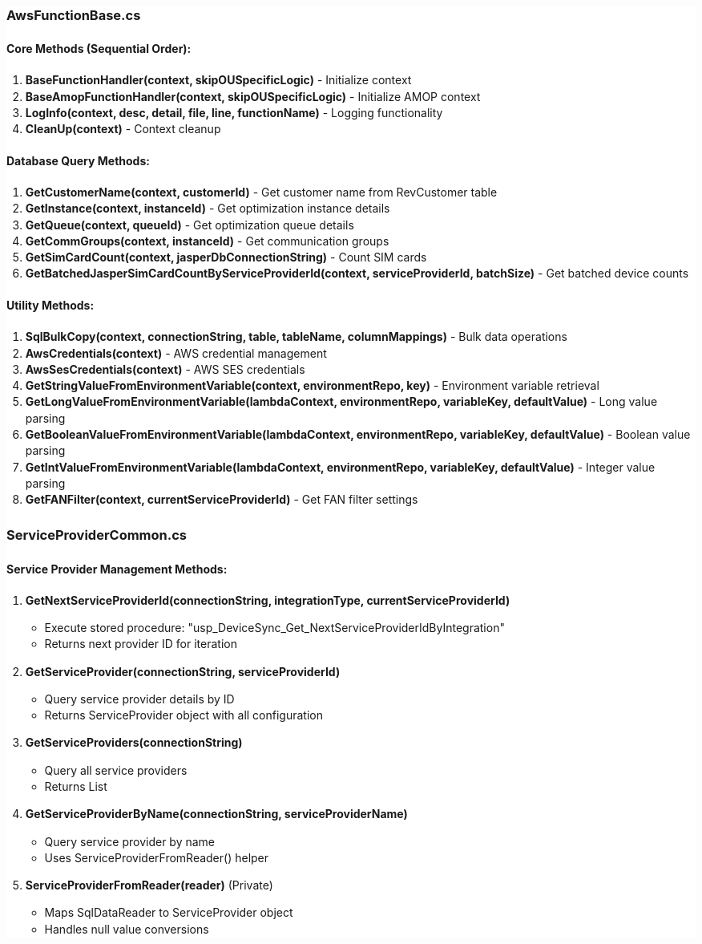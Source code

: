 ### AwsFunctionBase.cs

#### Core Methods (Sequential Order):
1. **BaseFunctionHandler(context, skipOUSpecificLogic)** - Initialize context
2. **BaseAmopFunctionHandler(context, skipOUSpecificLogic)** - Initialize AMOP context
3. **LogInfo(context, desc, detail, file, line, functionName)** - Logging functionality
4. **CleanUp(context)** - Context cleanup

#### Database Query Methods:
1. **GetCustomerName(context, customerId)** - Get customer name from RevCustomer table
2. **GetInstance(context, instanceId)** - Get optimization instance details
3. **GetQueue(context, queueId)** - Get optimization queue details
4. **GetCommGroups(context, instanceId)** - Get communication groups
5. **GetSimCardCount(context, jasperDbConnectionString)** - Count SIM cards
6. **GetBatchedJasperSimCardCountByServiceProviderId(context, serviceProviderId, batchSize)** - Get batched device counts

#### Utility Methods:
1. **SqlBulkCopy(context, connectionString, table, tableName, columnMappings)** - Bulk data operations
2. **AwsCredentials(context)** - AWS credential management
3. **AwsSesCredentials(context)** - AWS SES credentials
4. **GetStringValueFromEnvironmentVariable(context, environmentRepo, key)** - Environment variable retrieval
5. **GetLongValueFromEnvironmentVariable(lambdaContext, environmentRepo, variableKey, defaultValue)** - Long value parsing
6. **GetBooleanValueFromEnvironmentVariable(lambdaContext, environmentRepo, variableKey, defaultValue)** - Boolean value parsing
7. **GetIntValueFromEnvironmentVariable(lambdaContext, environmentRepo, variableKey, defaultValue)** - Integer value parsing
8. **GetFANFilter(context, currentServiceProviderId)** - Get FAN filter settings

### ServiceProviderCommon.cs

#### Service Provider Management Methods:
1. **GetNextServiceProviderId(connectionString, integrationType, currentServiceProviderId)**
   - Execute stored procedure: "usp_DeviceSync_Get_NextServiceProviderIdByIntegration"
   - Returns next provider ID for iteration

2. **GetServiceProvider(connectionString, serviceProviderId)**
   - Query service provider details by ID
   - Returns ServiceProvider object with all configuration

3. **GetServiceProviders(connectionString)**
   - Query all service providers
   - Returns List<ServiceProvider>

4. **GetServiceProviderByName(connectionString, serviceProviderName)**
   - Query service provider by name
   - Uses ServiceProviderFromReader() helper

5. **ServiceProviderFromReader(reader)** (Private)
   - Maps SqlDataReader to ServiceProvider object
   - Handles null value conversions
